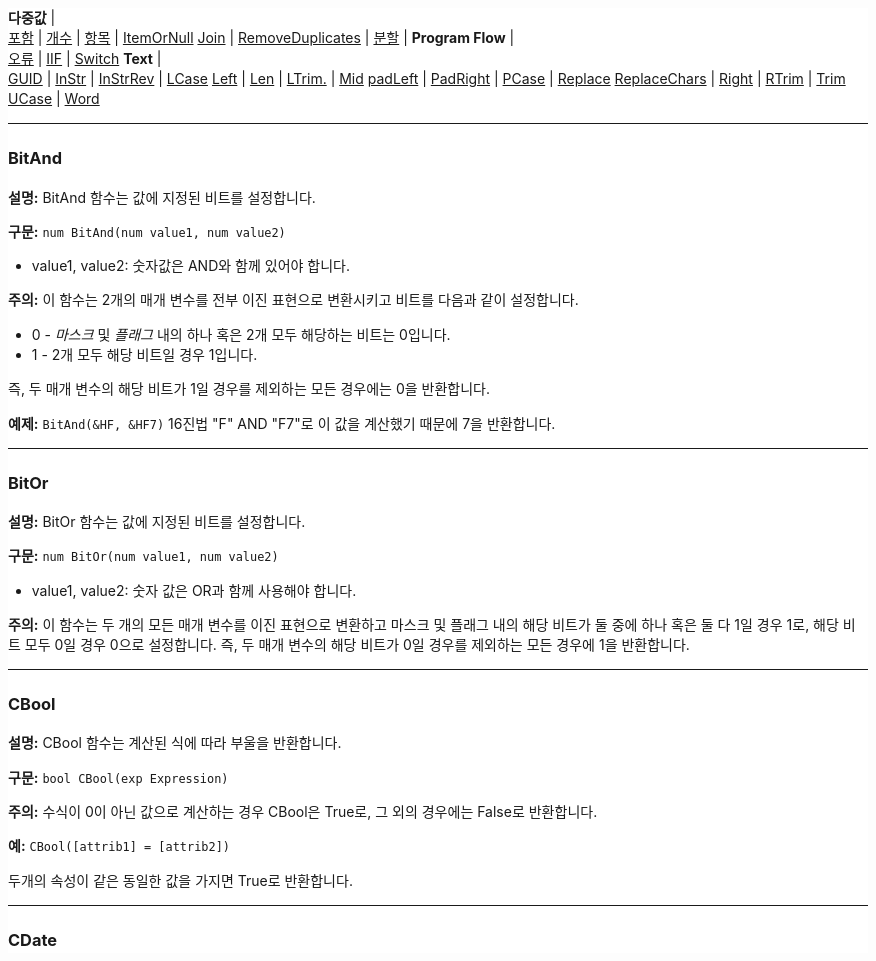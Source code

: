 **다중값** |  
[포함](#contains) | [개수](#count) | [항목](#item) | [ItemOrNull](#itemornull)
[Join](#join) | [RemoveDuplicates](#removeduplicates) | [분할](#split) |
**Program Flow** |  
[오류](#error) | [IIF](#iif) | [Switch](#switch)
**Text** |  
[GUID](#guid) | [InStr](#instr) | [InStrRev](#instrrev) | [LCase](#lcase)
[Left](#left) | [Len](#len) | [LTrim.](#ltrim) | [Mid](#mid)
[padLeft](#padleft) | [PadRight](#padright) | [PCase](#pcase) | [Replace](#replace)
[ReplaceChars](#replacechars) | [Right](#right) | [RTrim](#rtrim) | [Trim](#trim)
[UCase](#ucase) | [Word](#word)

----------
### BitAnd

**설명:** BitAnd 함수는 값에 지정된 비트를 설정합니다.

**구문:** `num BitAnd(num value1, num value2)`

- value1, value2: 숫자값은 AND와 함께 있어야 합니다.

**주의:** 이 함수는 2개의 매개 변수를 전부 이진 표현으로 변환시키고 비트를 다음과 같이 설정합니다.

- 0 - *마스크* 및 *플래그* 내의 하나 혹은 2개 모두 해당하는 비트는 0입니다.
- 1 - 2개 모두 해당 비트일 경우 1입니다.

즉, 두 매개 변수의 해당 비트가 1일 경우를 제외하는 모든 경우에는 0을 반환합니다.

**예제:** `BitAnd(&HF, &HF7)` 16진법 "F" AND "F7"로 이 값을 계산했기 때문에 7을 반환합니다.

----------
### BitOr

**설명:** BitOr 함수는 값에 지정된 비트를 설정합니다.

**구문:** `num BitOr(num value1, num value2)`

- value1, value2: 숫자 값은 OR과 함께 사용해야 합니다.

**주의:** 이 함수는 두 개의 모든 매개 변수를 이진 표현으로 변환하고 마스크 및 플래그 내의 해당 비트가 둘 중에 하나 혹은 둘 다 1일 경우 1로, 해당 비트 모두 0일 경우 0으로 설정합니다. 즉, 두 매개 변수의 해당 비트가 0일 경우를 제외하는 모든 경우에 1을 반환합니다.

----------
### CBool

**설명:** CBool 함수는 계산된 식에 따라 부울을 반환합니다.

**구문:** `bool CBool(exp Expression)`

**주의:** 수식이 0이 아닌 값으로 계산하는 경우 CBool은 True로, 그 외의 경우에는 False로 반환합니다.

**예:** `CBool([attrib1] = [attrib2])`

두개의 속성이 같은 동일한 값을 가지면 True로 반환합니다.

----------
### CDate
